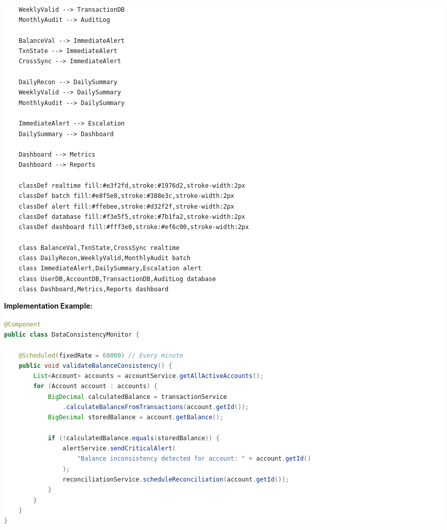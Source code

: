 ```mermaid
    WeeklyValid --> TransactionDB
    MonthlyAudit --> AuditLog
    
    BalanceVal --> ImmediateAlert
    TxnState --> ImmediateAlert
    CrossSync --> ImmediateAlert
    
    DailyRecon --> DailySummary
    WeeklyValid --> DailySummary
    MonthlyAudit --> DailySummary
    
    ImmediateAlert --> Escalation
    DailySummary --> Dashboard
    
    Dashboard --> Metrics
    Dashboard --> Reports
    
    classDef realtime fill:#e3f2fd,stroke:#1976d2,stroke-width:2px
    classDef batch fill:#e8f5e8,stroke:#388e3c,stroke-width:2px
    classDef alert fill:#ffebee,stroke:#d32f2f,stroke-width:2px
    classDef database fill:#f3e5f5,stroke:#7b1fa2,stroke-width:2px
    classDef dashboard fill:#fff3e0,stroke:#ef6c00,stroke-width:2px
    
    class BalanceVal,TxnState,CrossSync realtime
    class DailyRecon,WeeklyValid,MonthlyAudit batch
    class ImmediateAlert,DailySummary,Escalation alert
    class UserDB,AccountDB,TransactionDB,AuditLog database
    class Dashboard,Metrics,Reports dashboard
```

**Implementation Example:**
```java
@Component
public class DataConsistencyMonitor {
    
    @Scheduled(fixedRate = 60000) // Every minute
    public void validateBalanceConsistency() {
        List<Account> accounts = accountService.getAllActiveAccounts();
        for (Account account : accounts) {
            BigDecimal calculatedBalance = transactionService
                .calculateBalanceFromTransactions(account.getId());
            BigDecimal storedBalance = account.getBalance();
            
            if (!calculatedBalance.equals(storedBalance)) {
                alertService.sendCriticalAlert(
                    "Balance inconsistency detected for account: " + account.getId()
                );
                reconciliationService.scheduleReconciliation(account.getId());
            }
        }
    }
}
```
